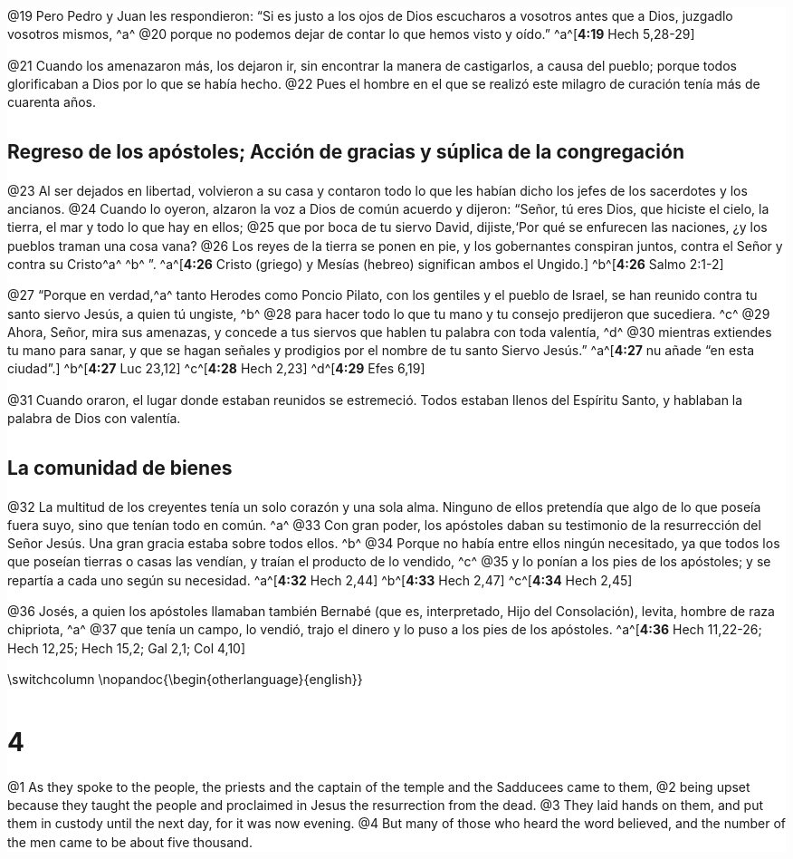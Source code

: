 @19 Pero Pedro y Juan les respondieron: “Si es justo a los ojos de Dios escucharos a vosotros antes que a Dios, juzgadlo vosotros mismos, ^a^ @20 porque no podemos dejar de contar lo que hemos visto y oído.”
^a^[**4:19** Hech 5,28-29]

@21 Cuando los amenazaron más, los dejaron ir, sin encontrar la manera de castigarlos, a causa del pueblo; porque todos glorificaban a Dios por lo que se había hecho. @22 Pues el hombre en el que se realizó este milagro de curación tenía más de cuarenta años.

## Regreso de los apóstoles; Acción de gracias y súplica de la congregación
@23 Al ser dejados en libertad, volvieron a su casa y contaron todo lo que les habían dicho los jefes de los sacerdotes y los ancianos. @24 Cuando lo oyeron, alzaron la voz a Dios de común acuerdo y dijeron: “Señor, tú eres Dios, que hiciste el cielo, la tierra, el mar y todo lo que hay en ellos; @25 que por boca de tu siervo David, dijiste,‘Por qué se enfurecen las naciones, ¿y los pueblos traman una cosa vana? @26 Los reyes de la tierra se ponen en pie, y los gobernantes conspiran juntos, contra el Señor y contra su Cristo^a^ ^b^ ”.
^a^[**4:26** Cristo (griego) y Mesías (hebreo) significan ambos el Ungido.] ^b^[**4:26** Salmo 2:1-2]

@27 “Porque en verdad,^a^ tanto Herodes como Poncio Pilato, con los gentiles y el pueblo de Israel, se han reunido contra tu santo siervo Jesús, a quien tú ungiste, ^b^ @28 para hacer todo lo que tu mano y tu consejo predijeron que sucediera. ^c^ @29 Ahora, Señor, mira sus amenazas, y concede a tus siervos que hablen tu palabra con toda valentía, ^d^ @30 mientras extiendes tu mano para sanar, y que se hagan señales y prodigios por el nombre de tu santo Siervo Jesús.”
^a^[**4:27** nu añade “en esta ciudad”.] ^b^[**4:27** Luc 23,12] ^c^[**4:28** Hech 2,23] ^d^[**4:29** Efes 6,19]

@31 Cuando oraron, el lugar donde estaban reunidos se estremeció. Todos estaban llenos del Espíritu Santo, y hablaban la palabra de Dios con valentía.

## La comunidad de bienes
@32 La multitud de los creyentes tenía un solo corazón y una sola alma. Ninguno de ellos pretendía que algo de lo que poseía fuera suyo, sino que tenían todo en común. ^a^ @33 Con gran poder, los apóstoles daban su testimonio de la resurrección del Señor Jesús. Una gran gracia estaba sobre todos ellos. ^b^ @34 Porque no había entre ellos ningún necesitado, ya que todos los que poseían tierras o casas las vendían, y traían el producto de lo vendido, ^c^ @35 y lo ponían a los pies de los apóstoles; y se repartía a cada uno según su necesidad.
^a^[**4:32** Hech 2,44] ^b^[**4:33** Hech 2,47] ^c^[**4:34** Hech 2,45]

@36 Josés, a quien los apóstoles llamaban también Bernabé (que es, interpretado, Hijo del Consolación), levita, hombre de raza chipriota, ^a^ @37 que tenía un campo, lo vendió, trajo el dinero y lo puso a los pies de los apóstoles.
^a^[**4:36** Hech 11,22-26; Hech 12,25; Hech 15,2; Gal 2,1; Col 4,10]

\switchcolumn
\nopandoc{\begin{otherlanguage}{english}}

# 4
@1 As they spoke to the people, the priests and the captain of the temple and the Sadducees came to them, @2 being upset because they taught the people and proclaimed in Jesus the resurrection from the dead. @3 They laid hands on them, and put them in custody until the next day, for it was now evening. @4 But many of those who heard the word believed, and the number of the men came to be about five thousand. 
